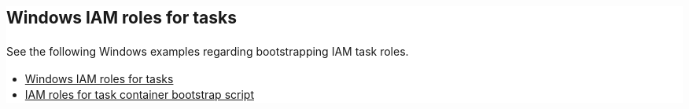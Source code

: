 ## Windows IAM roles for tasks<a name="windows-iam-roles-tasks"></a>

See the following Windows examples regarding bootstrapping IAM task roles\.
+ [Windows IAM roles for tasks](windows_task_IAM_roles.md)
+ [IAM roles for task container bootstrap script](windows_task_IAM_roles.md#windows_task_IAM_roles_bootstrap)

